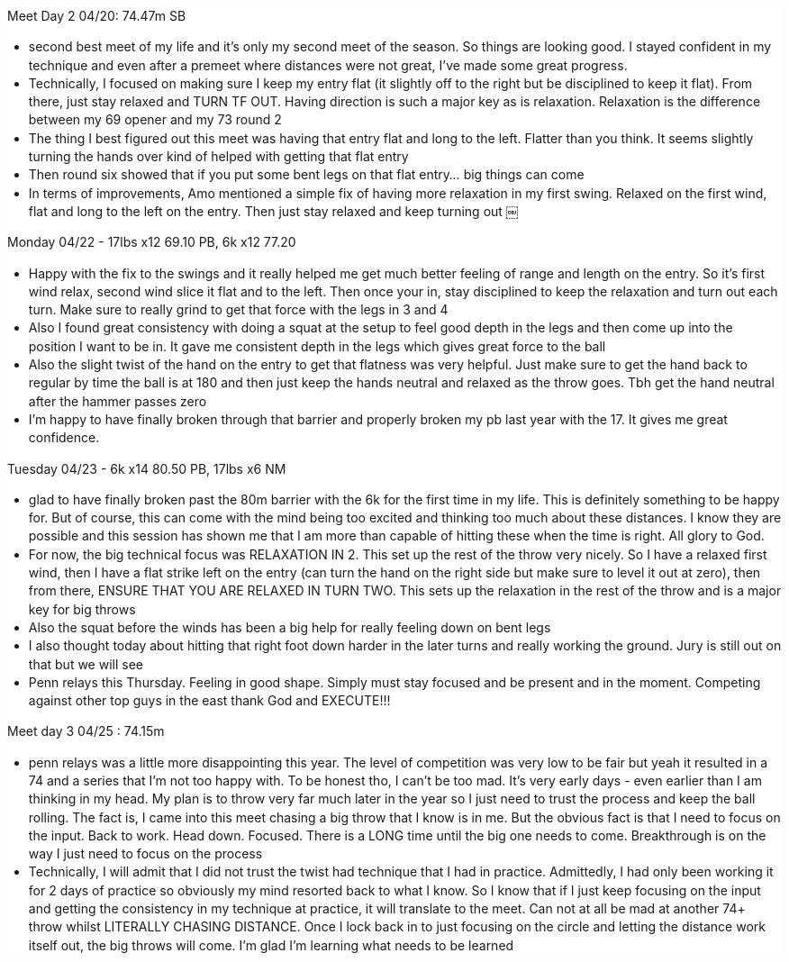 Meet Day 2 04/20: 74.47m SB 
- second best meet of my life and it’s only my second meet of the season. So things are looking good. I stayed confident in my technique and even after a premeet where distances were not great, I’ve made some great progress.
- Technically, I focused on making sure I keep my entry flat (it slightly off to the right but be disciplined to keep it flat). From there, just stay relaxed and TURN TF OUT. Having direction is such a major key as is relaxation. Relaxation is the difference between my 69 opener and my 73 round 2
- The thing I best figured out this meet was having that entry flat and long to the left. Flatter than you think. It seems slightly turning the hands over kind of helped with getting that flat entry
- Then round six showed that if you put some bent legs on that flat entry… big things can come
- In terms of improvements, Amo mentioned a simple fix of having more relaxation in my first swing. Relaxed on the first wind, flat and long to the left on the entry. Then just stay relaxed and keep turning out
￼

Monday 04/22 - 17lbs x12 69.10 PB, 6k x12 77.20
- Happy with the fix to the swings and it really helped me get much better feeling of range and length on the entry. So it’s first wind relax, second wind slice it flat and to the left. Then once your in, stay disciplined to keep the relaxation and turn out each turn. Make sure to really grind to get that force with the legs in 3 and 4
- Also I found great consistency with doing a squat at the setup to feel good depth in the legs and then come up into the position I want to be in. It gave me consistent depth in the legs which gives great force to the ball
- Also the slight twist of the hand on the entry to get that flatness was very helpful. Just make sure to get the hand back to regular by time the ball is at 180 and then just keep the hands neutral and relaxed as the throw goes. Tbh get the hand neutral after the hammer passes zero
- I’m happy to have finally broken through that barrier and properly broken my pb last year with the 17. It gives me great confidence.

Tuesday 04/23 - 6k x14 80.50 PB, 17lbs x6 NM
- glad to have finally broken past the 80m barrier with the 6k for the first time in my life. This is definitely something to be happy for. But of course, this can come with the mind being too excited and thinking too much about these distances. I know they are possible and this session has shown me that I am more than capable of hitting these when the time is right. All glory to God.
- For now, the big technical focus was RELAXATION IN 2. This set up the rest of the throw very nicely. So I have a relaxed first wind, then I have a flat strike left on the entry (can turn the hand on the right side but make sure to level it out at zero), then from there, ENSURE THAT YOU ARE RELAXED IN TURN TWO. This sets up the relaxation in the rest of the throw and is a major key for big throws
- Also the squat before the winds has been a big help for really feeling down on bent legs
- I also thought today about hitting that right foot down harder in the later turns and really working the ground. Jury is still out on that but we will see
- Penn relays this Thursday. Feeling in good shape. Simply must stay focused and be present and in the moment. Competing against other top guys in the east thank God and EXECUTE!!!

Meet day 3 04/25 : 74.15m 
- penn relays was a little more disappointing this year. The level of competition was very low to be fair but yeah it resulted in a 74 and a series that I’m not too happy with. To be honest tho, I can’t be too mad. It’s very early days - even earlier than I am thinking in my head. My plan is to throw very far much later in the year so I just need to trust the process and keep the ball rolling. The fact is, I came into this meet chasing a big throw that I know is in me. But the obvious fact is that I need to focus on the input. Back to work. Head down. Focused. There is a LONG time until the big one needs to come. Breakthrough is on the way I just need to focus on the process
- Technically, I will admit that I did not trust the twist had technique that I had in practice. Admittedly, I had only been working it for 2 days of practice so obviously my mind resorted back to what I know. So I know that if I just keep focusing on the input and getting the consistency in my technique at practice, it will translate to the meet. Can not at all be mad at another 74+ throw whilst LITERALLY CHASING DISTANCE. Once I lock back in to just focusing on the circle and letting the distance work itself out, the big throws will come. I’m glad I’m learning what needs to be learned